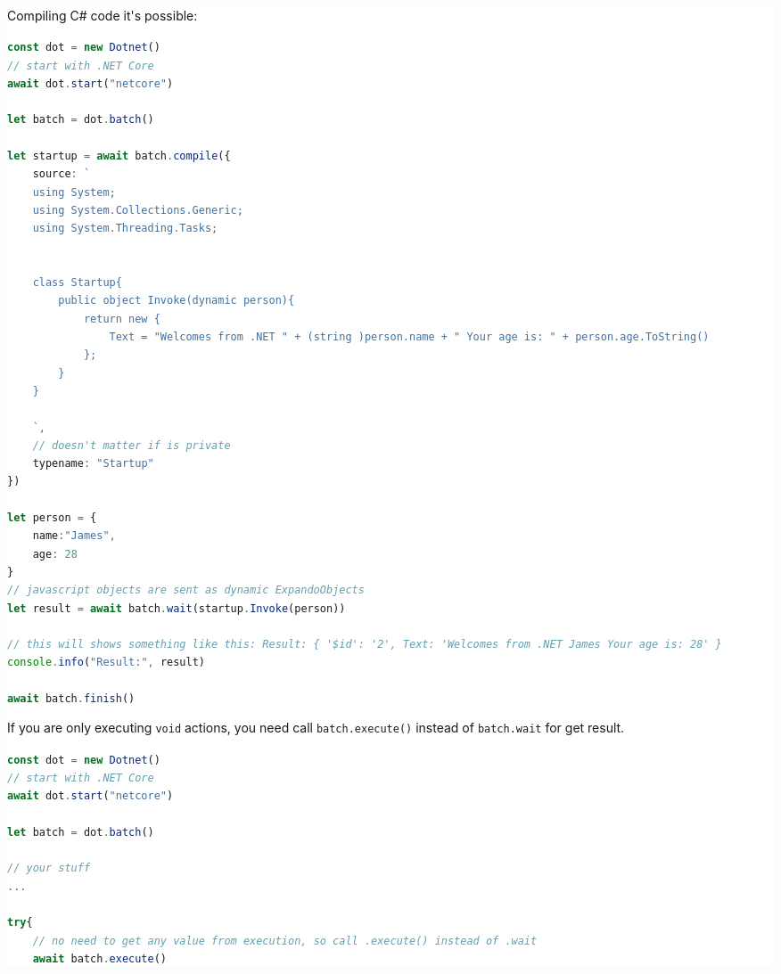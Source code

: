 ```typescript
```


Compiling C# code it's possible:

```typescript
const dot = new Dotnet()
// start with .NET Core
await dot.start("netcore")

let batch = dot.batch()

let startup = await batch.compile({
    source: `
    using System;
    using System.Collections.Generic;
    using System.Threading.Tasks;


    class Startup{
        public object Invoke(dynamic person){
            return new {
                Text = "Welcomes from .NET " + (string )person.name + " Your age is: " + person.age.ToString()
            };
        }
    }

    `,
    // doesn't matter if is private
    typename: "Startup"
})

let person = {
    name:"James",
    age: 28
}     
// javascript objects are sent as dynamic ExpandoObjects
let result = await batch.wait(startup.Invoke(person))

// this will shows something like this: Result: { '$id': '2', Text: 'Welcomes from .NET James Your age is: 28' }
console.info("Result:", result)

await batch.finish()

```

If you are only executing ```void``` actions, you need call ```batch.execute()``` instead of ```batch.wait``` for get result.


```typescript
const dot = new Dotnet()
// start with .NET Core
await dot.start("netcore")

let batch = dot.batch()

// your stuff 
... 

try{
    // no need to get any value from execution, so call .execute() instead of .wait 
    await batch.execute()

```